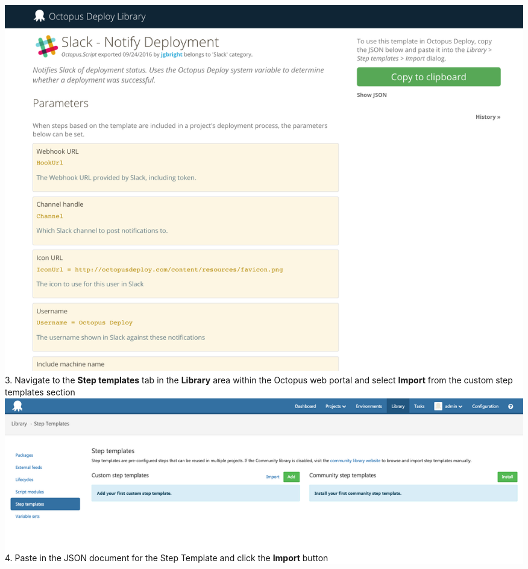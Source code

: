    *![](/docs/images/5671696/5866135.png "width=500")*
3. Navigate to the **Step templates** tab in the **Library** area within the Octopus web portal and select **Import** from the custom step templates section  
   ![](/docs/images/5671696/5866134.png "width=500")
4. Paste in the JSON document for the Step Template and click the **Import** button  
